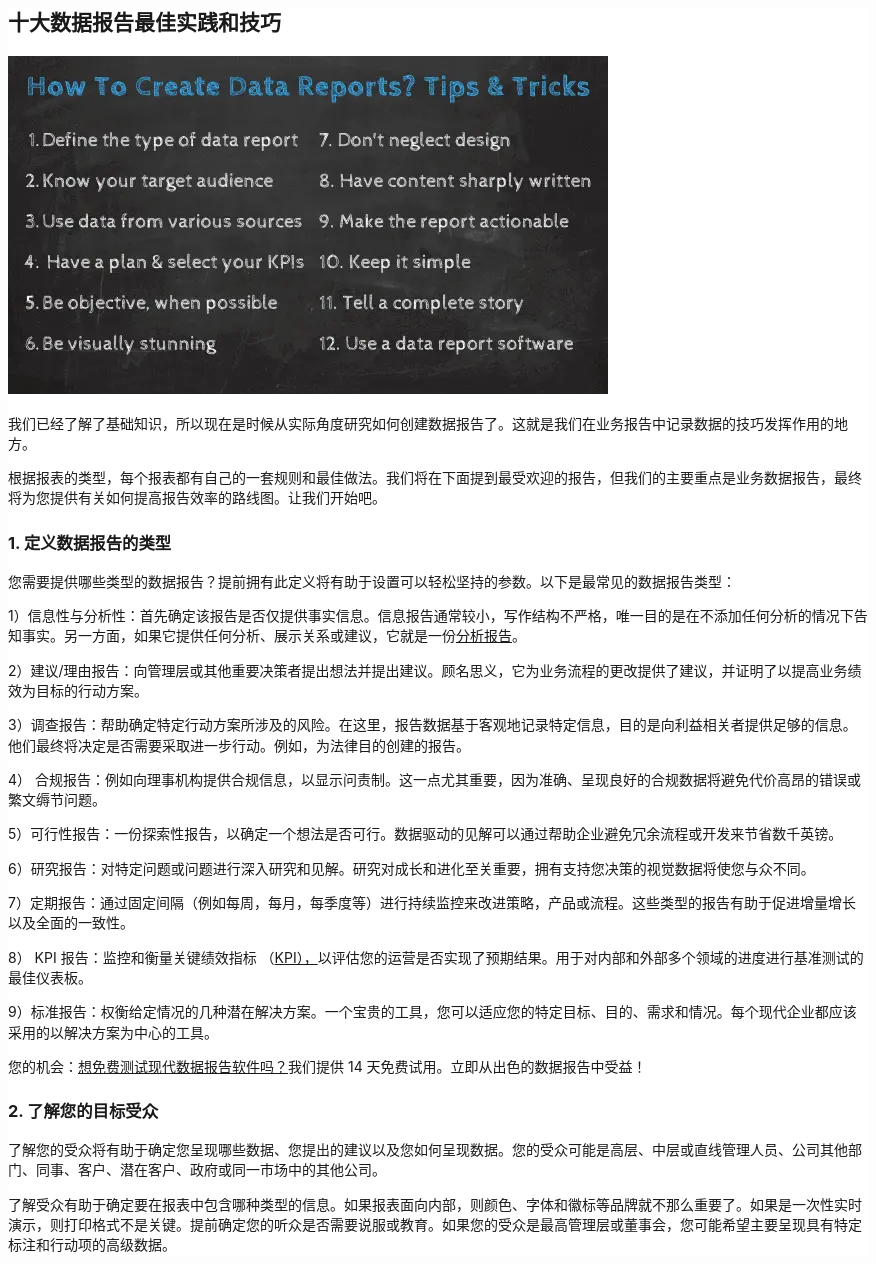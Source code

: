 ## 十大数据报告最佳实践和技巧

![如何创建数据报告，使您的业务绩效飙升](images/488587af3dbf245f831966930901d14d.png~tplv-r2kw2awwi5-image.webp "如何创建数据报告，使您的业务绩效飙升")

我们已经了解了基础知识，所以现在是时候从实际角度研究如何创建数据报告了。这就是我们在业务报告中记录数据的技巧发挥作用的地方。

根据报表的类型，每个报表都有自己的一套规则和最佳做法。我们将在下面提到最受欢迎的报告，但我们的主要重点是业务数据报告，最终将为您提供有关如何提高报告效率的路线图。让我们开始吧。

### 1\. 定义数据报告的类型

您需要提供哪些类型的数据报告？提前拥有此定义将有助于设置可以轻松坚持的参数。以下是最常见的数据报告类型：

1）信息性与分析性：首先确定该报告是否仅提供事实信息。信息报告通常较小，写作结构不严格，唯一目的是在不添加任何分析的情况下告知事实。另一方面，如果它提供任何分析、展示关系或建议，它就是一份[分析报告](https://www.datafocus.ai/infos/analytical-report-example-and-template)。

2）建议/理由报告：向管理层或其他重要决策者提出想法并提出建议。顾名思义，它为业务流程的更改提供了建议，并证明了以提高业务绩效为目标的行动方案。

3）调查报告：帮助确定特定行动方案所涉及的风险。在这里，报告数据基于客观地记录特定信息，目的是向利益相关者提供足够的信息。他们最终将决定是否需要采取进一步行动。例如，为法律目的创建的报告。

4） 合规报告：例如向理事机构提供合规信息，以显示问责制。这一点尤其重要，因为准确、呈现良好的合规数据将避免代价高昂的错误或繁文缛节问题。

5）可行性报告：一份探索性报告，以确定一个想法是否可行。数据驱动的见解可以通过帮助企业避免冗余流程或开发来节省数千英镑。

6）研究报告：对特定问题或问题进行深入研究和见解。研究对成长和进化至关重要，拥有支持您决策的视觉数据将使您与众不同。

7）定期报告：通过固定间隔（例如每周，每月，每季度等）进行持续监控来改进策略，产品或流程。这些类型的报告有助于促进增量增长以及全面的一致性。

8） KPI 报告：监控和衡量关键绩效指标 （[KPI），](https://www.datafocus.ai/infos/kpi-examples-and-templates)以评估您的运营是否实现了预期结果。用于对内部和外部多个领域的进度进行基准测试的最佳仪表板。

9）标准报告：权衡给定情况的几种潜在解决方案。一个宝贵的工具，您可以适应您的特定目标、目的、需求和情况。每个现代企业都应该采用的以解决方案为中心的工具。

您的机会：[想免费测试现代数据报告软件吗？](https://www.datafocus.ai/console/)我们提供 14 天免费试用。立即从出色的数据报告中受益！

### 2\. 了解您的目标受众

了解您的受众将有助于确定您呈现哪些数据、您提出的建议以及您如何呈现数据。您的受众可能是高层、中层或直线管理人员、公司其他部门、同事、客户、潜在客户、政府或同一市场中的其他公司。

了解受众有助于确定要在报表中包含哪种类型的信息。如果报表面向内部，则颜色、字体和徽标等品牌就不那么重要了。如果是一次性实时演示，则打印格式不是关键。提前确定您的听众是否需要说服或教育。如果您的受众是最高管理层或董事会，您可能希望主要呈现具有特定标注和行动项的高级数据。
